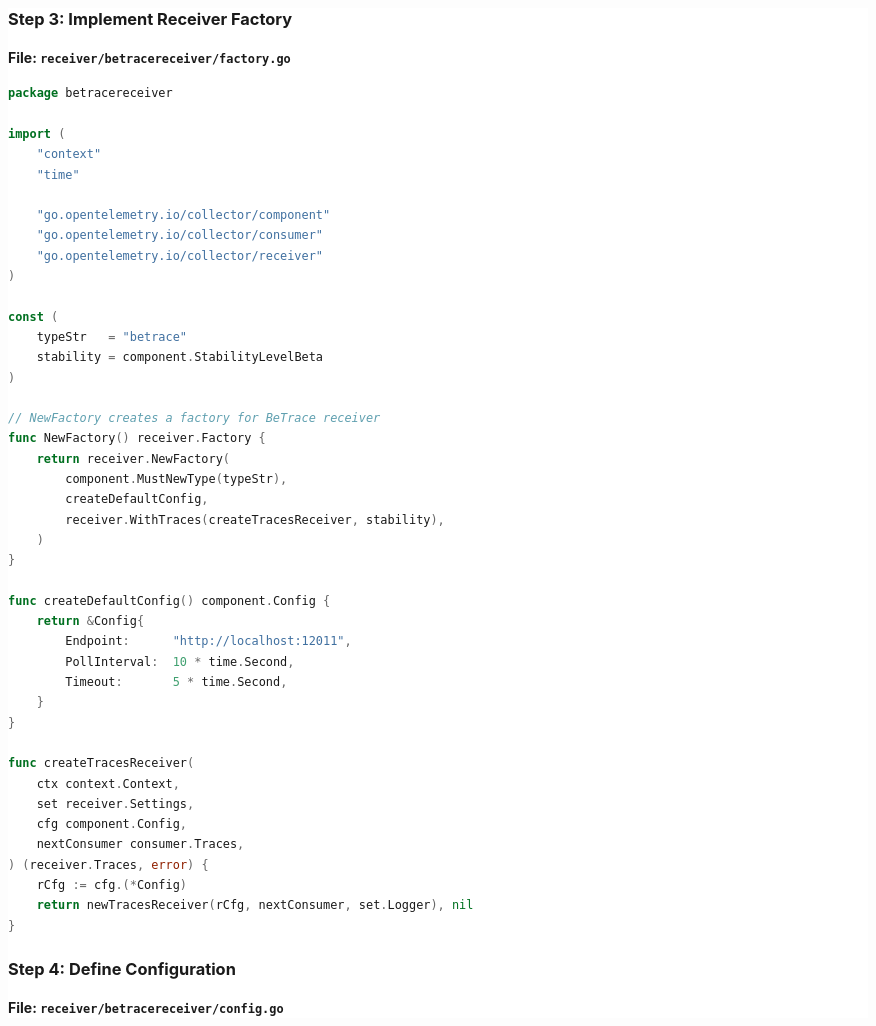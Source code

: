 ### Step 3: Implement Receiver Factory

**File: `receiver/betracereceiver/factory.go`**

```go
package betracereceiver

import (
    "context"
    "time"

    "go.opentelemetry.io/collector/component"
    "go.opentelemetry.io/collector/consumer"
    "go.opentelemetry.io/collector/receiver"
)

const (
    typeStr   = "betrace"
    stability = component.StabilityLevelBeta
)

// NewFactory creates a factory for BeTrace receiver
func NewFactory() receiver.Factory {
    return receiver.NewFactory(
        component.MustNewType(typeStr),
        createDefaultConfig,
        receiver.WithTraces(createTracesReceiver, stability),
    )
}

func createDefaultConfig() component.Config {
    return &Config{
        Endpoint:      "http://localhost:12011",
        PollInterval:  10 * time.Second,
        Timeout:       5 * time.Second,
    }
}

func createTracesReceiver(
    ctx context.Context,
    set receiver.Settings,
    cfg component.Config,
    nextConsumer consumer.Traces,
) (receiver.Traces, error) {
    rCfg := cfg.(*Config)
    return newTracesReceiver(rCfg, nextConsumer, set.Logger), nil
}
```

### Step 4: Define Configuration

**File: `receiver/betracereceiver/config.go`**
